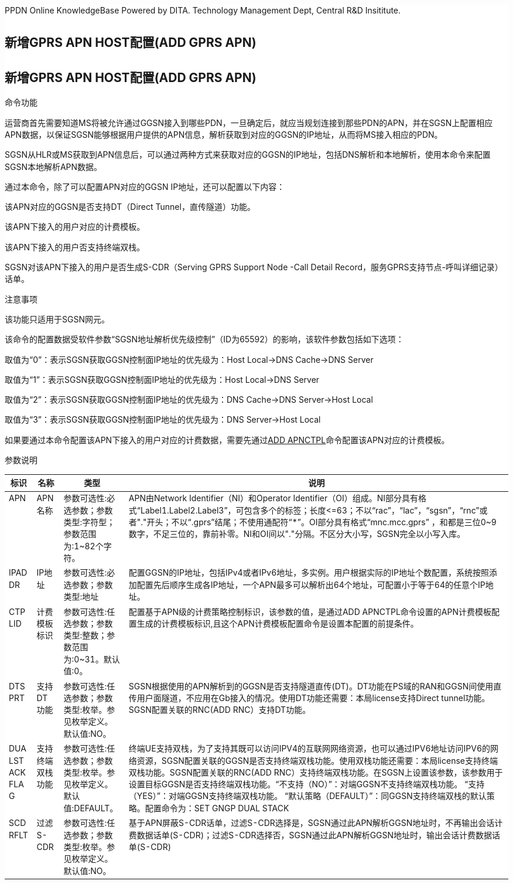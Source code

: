 
PPDN Online KnowledgeBase Powered by DITA.   Technology Management Dept, Central R&D Insititute. 


## 新增GPRS APN HOST配置(ADD GPRS APN) 
## 新增GPRS APN HOST配置(ADD GPRS APN) 


[](None)命令功能 


运营商首先需要知道MS将被允许通过GGSN接入到哪些PDN，一旦确定后，就应当规划连接到那些PDN的APN，并在SGSN上配置相应APN数据，以保证SGSN能够根据用户提供的APN信息，解析获取到对应的GGSN的IP地址，从而将MS接入相应的PDN。 


SGSN从HLR或MS获取到APN信息后，可以通过两种方式来获取对应的GGSN的IP地址，包括DNS解析和本地解析，使用本命令来配置SGSN本地解析APN数据。 


通过本命令，除了可以配置APN对应的GGSN IP地址，还可以配置以下内容： 


该APN对应的GGSN是否支持DT（Direct Tunnel，直传隧道）功能。 


该APN下接入的用户对应的计费模板。 


该APN下接入的用户否支持终端双栈。 


SGSN对该APN下接入的用户是否生成S-CDR（Serving GPRS Support Node -Call Detail Record，服务GPRS支持节点-呼叫详细记录）话单。 




[](None)注意事项 


该功能只适用于SGSN网元。 


该命令的配置数据受软件参数“SGSN地址解析优先级控制”（ID为65592）的影响，该软件参数包括如下选项： 


取值为“0”：表示SGSN获取GGSN控制面IP地址的优先级为：Host Local->DNS Cache->DNS Server 


取值为“1”：表示SGSN获取GGSN控制面IP地址的优先级为：Host Local->DNS Server 


取值为“2”：表示SGSN获取GGSN控制面IP地址的优先级为：DNS Cache->DNS Server->Host Local 


取值为“3”：表示SGSN获取GGSN控制面IP地址的优先级为：DNS Server->Host Local 


如果要通过本命令配置该APN下接入的用户对应的计费数据，需要先通过[ADD APNCTPL](1262400.html)命令配置该APN对应的计费模板。




[](None)参数说明 


[](None)标识|名称|类型|说明
---|---|---|---
APN|APN名称|参数可选性:必选参数；参数类型:字符型；参数范围为:1~82个字符。|APN由Network Identifier（NI）和Operator Identifier（OI）组成。NI部分具有格式“Label1.Label2.Label3”，可包含多个的标签；长度<=63；不以“rac”，“lac”，“sgsn”，“rnc”或者"."开头；不以“.gprs”结尾；不使用通配符“*”。OI部分具有格式“mnc<MNC>.mcc<MCC>.gprs” ，<MNC>和<MCC>都是三位0~9数字，不足三位的，靠前补零。NI和OI间以"."分隔。不区分大小写，SGSN完全以小写入库。
IPADDR|IP地址|参数可选性:必选参数；参数类型:地址|配置GGSN的IP地址，包括IPv4或者IPv6地址，多实例。用户根据实际的IP地址个数配置，系统按照添加配置先后顺序生成各IP地址，一个APN最多可以解析出64个地址，可配置小于等于64的任意个IP地址。
CTPLID|计费模板标识|参数可选性:任选参数；参数类型:整数；参数范围为:0~31。默认值:0。|配置基于APN级的计费策略控制标识，该参数的值，是通过ADD APNCTPL命令设置的APN计费模板配置生成的计费模板标识,且这个APN计费模板配置命令是设置本配置的前提条件。
DTSPRT|支持DT功能|参数可选性:任选参数；参数类型:枚举。参见枚举定义。默认值:NO。|SGSN根据使用的APN解析到的GGSN是否支持隧道直传(DT)。DT功能在PS域的RAN和GGSN间使用直传用户面隧道，不应用在Gb接入的情况。使用DT功能还需要：本局license支持Direct tunnel功能。SGSN配置关联的RNC(ADD RNC）支持DT功能。
DUALSTACKFLAG|支持终端双栈功能|参数可选性:任选参数；参数类型:枚举。参见枚举定义。默认值:DEFAULT。|终端UE支持双栈，为了支持其既可以访问IPV4的互联网网络资源，也可以通过IPV6地址访问IPV6的网络资源，SGSN配置关联的GGSN是否支持终端双栈功能。使用双栈功能还需要：本局license支持终端双栈功能。SGSN配置关联的RNC(ADD RNC）支持终端双栈功能。在SGSN上设置该参数，该参数用于设置目标GGSN是否支持终端双栈功能。“不支持（NO）”：对端GGSN不支持终端双栈功能。 “支持（YES）”：对端GGSN支持终端双栈功能。 “默认策略（DEFAULT）”：同GGSN支持终端双栈的默认策略。配置命令为：SET GNGP DUAL STACK
SCDRFLT|过滤S-CDR|参数可选性:任选参数；参数类型:枚举。参见枚举定义。默认值:NO。|基于APN屏蔽S-CDR话单，过滤S-CDR选择是，SGSN通过此APN解析GGSN地址时，不再输出会话计费数据话单(S-CDR)；过滤S-CDR选择否，SGSN通过此APN解析GGSN地址时，输出会话计费数据话单(S-CDR)